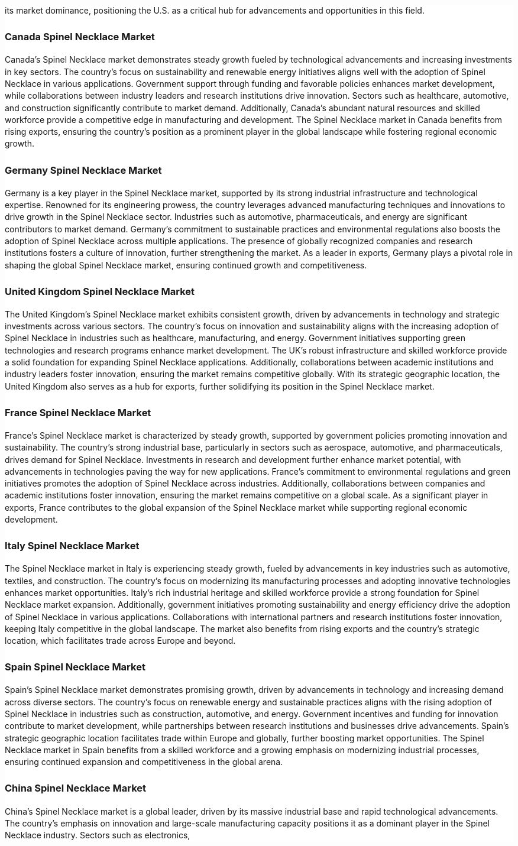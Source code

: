 its market dominance, positioning the U.S. as a critical hub for advancements and opportunities in this field.</p><h3>Canada Spinel Necklace Market</h3><p>Canada&rsquo;s Spinel Necklace market demonstrates steady growth fueled by technological advancements and increasing investments in key sectors. The country&rsquo;s focus on sustainability and renewable energy initiatives aligns well with the adoption of Spinel Necklace in various applications. Government support through funding and favorable policies enhances market development, while collaborations between industry leaders and research institutions drive innovation. Sectors such as healthcare, automotive, and construction significantly contribute to market demand. Additionally, Canada&rsquo;s abundant natural resources and skilled workforce provide a competitive edge in manufacturing and development. The Spinel Necklace market in Canada benefits from rising exports, ensuring the country&rsquo;s position as a prominent player in the global landscape while fostering regional economic growth.</p><h3>Germany Spinel Necklace Market</h3><p>Germany is a key player in the Spinel Necklace market, supported by its strong industrial infrastructure and technological expertise. Renowned for its engineering prowess, the country leverages advanced manufacturing techniques and innovations to drive growth in the Spinel Necklace sector. Industries such as automotive, pharmaceuticals, and energy are significant contributors to market demand. Germany&rsquo;s commitment to sustainable practices and environmental regulations also boosts the adoption of Spinel Necklace across multiple applications. The presence of globally recognized companies and research institutions fosters a culture of innovation, further strengthening the market. As a leader in exports, Germany plays a pivotal role in shaping the global Spinel Necklace market, ensuring continued growth and competitiveness.</p><h3>United Kingdom Spinel Necklace Market</h3><p>The United Kingdom&rsquo;s Spinel Necklace market exhibits consistent growth, driven by advancements in technology and strategic investments across various sectors. The country&rsquo;s focus on innovation and sustainability aligns with the increasing adoption of Spinel Necklace in industries such as healthcare, manufacturing, and energy. Government initiatives supporting green technologies and research programs enhance market development. The UK&rsquo;s robust infrastructure and skilled workforce provide a solid foundation for expanding Spinel Necklace applications. Additionally, collaborations between academic institutions and industry leaders foster innovation, ensuring the market remains competitive globally. With its strategic geographic location, the United Kingdom also serves as a hub for exports, further solidifying its position in the Spinel Necklace market.</p><h3>France Spinel Necklace Market</h3><p>France&rsquo;s Spinel Necklace market is characterized by steady growth, supported by government policies promoting innovation and sustainability. The country&rsquo;s strong industrial base, particularly in sectors such as aerospace, automotive, and pharmaceuticals, drives demand for Spinel Necklace. Investments in research and development further enhance market potential, with advancements in technologies paving the way for new applications. France&rsquo;s commitment to environmental regulations and green initiatives promotes the adoption of Spinel Necklace across industries. Additionally, collaborations between companies and academic institutions foster innovation, ensuring the market remains competitive on a global scale. As a significant player in exports, France contributes to the global expansion of the Spinel Necklace market while supporting regional economic development.</p><h3>Italy Spinel Necklace Market</h3><p>The Spinel Necklace market in Italy is experiencing steady growth, fueled by advancements in key industries such as automotive, textiles, and construction. The country&rsquo;s focus on modernizing its manufacturing processes and adopting innovative technologies enhances market opportunities. Italy&rsquo;s rich industrial heritage and skilled workforce provide a strong foundation for Spinel Necklace market expansion. Additionally, government initiatives promoting sustainability and energy efficiency drive the adoption of Spinel Necklace in various applications. Collaborations with international partners and research institutions foster innovation, keeping Italy competitive in the global landscape. The market also benefits from rising exports and the country&rsquo;s strategic location, which facilitates trade across Europe and beyond.</p><h3>Spain Spinel Necklace Market</h3><p>Spain&rsquo;s Spinel Necklace market demonstrates promising growth, driven by advancements in technology and increasing demand across diverse sectors. The country&rsquo;s focus on renewable energy and sustainable practices aligns with the rising adoption of Spinel Necklace in industries such as construction, automotive, and energy. Government incentives and funding for innovation contribute to market development, while partnerships between research institutions and businesses drive advancements. Spain&rsquo;s strategic geographic location facilitates trade within Europe and globally, further boosting market opportunities. The Spinel Necklace market in Spain benefits from a skilled workforce and a growing emphasis on modernizing industrial processes, ensuring continued expansion and competitiveness in the global arena.</p><h3>China Spinel Necklace Market</h3><p>China&rsquo;s Spinel Necklace market is a global leader, driven by its massive industrial base and rapid technological advancements. The country&rsquo;s emphasis on innovation and large-scale manufacturing capacity positions it as a dominant player in the Spinel Necklace industry. Sectors such as electronics,